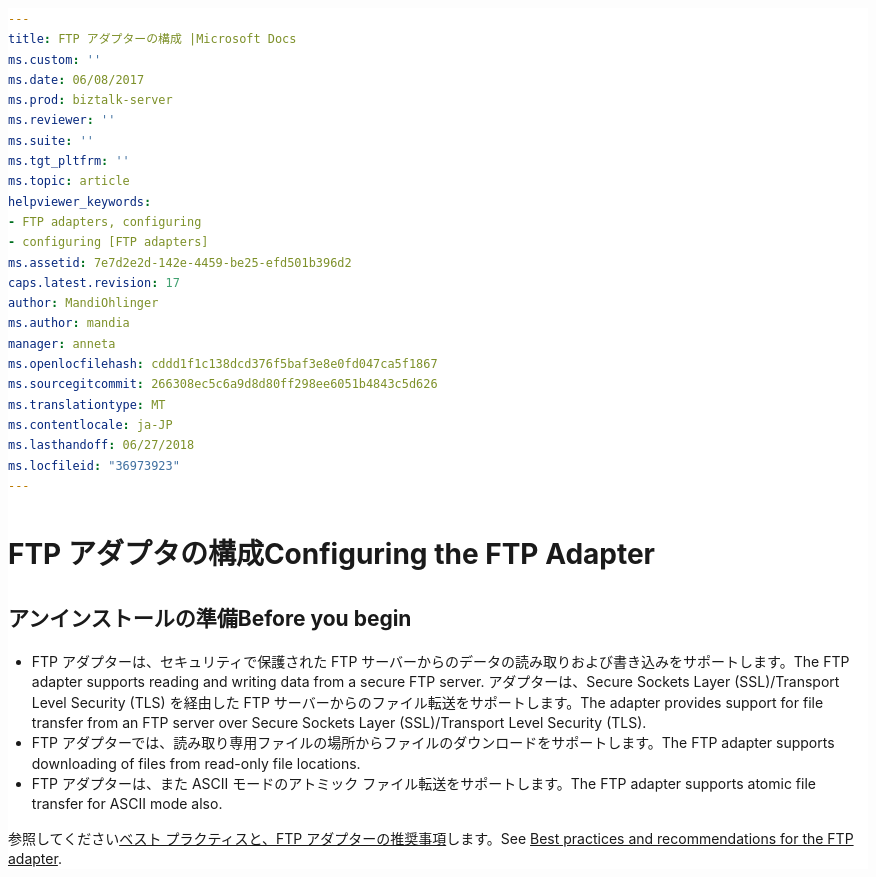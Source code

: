 ```yaml
---
title: FTP アダプターの構成 |Microsoft Docs
ms.custom: ''
ms.date: 06/08/2017
ms.prod: biztalk-server
ms.reviewer: ''
ms.suite: ''
ms.tgt_pltfrm: ''
ms.topic: article
helpviewer_keywords:
- FTP adapters, configuring
- configuring [FTP adapters]
ms.assetid: 7e7d2e2d-142e-4459-be25-efd501b396d2
caps.latest.revision: 17
author: MandiOhlinger
ms.author: mandia
manager: anneta
ms.openlocfilehash: cddd1f1c138dcd376f5baf3e8e0fd047ca5f1867
ms.sourcegitcommit: 266308ec5c6a9d8d80ff298ee6051b4843c5d626
ms.translationtype: MT
ms.contentlocale: ja-JP
ms.lasthandoff: 06/27/2018
ms.locfileid: "36973923"
---
```

# <a name="configuring-the-ftp-adapter"></a><span data-ttu-id="cc2c6-102">FTP アダプタの構成</span><span class="sxs-lookup"><span data-stu-id="cc2c6-102">Configuring the FTP Adapter</span></span>


## <a name="before-you-begin"></a><span data-ttu-id="cc2c6-103">アンインストールの準備</span><span class="sxs-lookup"><span data-stu-id="cc2c6-103">Before you begin</span></span>
- <span data-ttu-id="cc2c6-104">FTP アダプターは、セキュリティで保護された FTP サーバーからのデータの読み取りおよび書き込みをサポートします。</span><span class="sxs-lookup"><span data-stu-id="cc2c6-104">The FTP adapter supports reading and writing data from a secure FTP server.</span></span> <span data-ttu-id="cc2c6-105">アダプターは、Secure Sockets Layer (SSL)/Transport Level Security (TLS) を経由した FTP サーバーからのファイル転送をサポートします。</span><span class="sxs-lookup"><span data-stu-id="cc2c6-105">The adapter provides support for file transfer from an FTP server over Secure Sockets Layer (SSL)/Transport Level Security (TLS).</span></span> 
- <span data-ttu-id="cc2c6-106">FTP アダプターでは、読み取り専用ファイルの場所からファイルのダウンロードをサポートします。</span><span class="sxs-lookup"><span data-stu-id="cc2c6-106">The FTP adapter supports downloading of files from read-only file locations.</span></span> 
- <span data-ttu-id="cc2c6-107">FTP アダプターは、また ASCII モードのアトミック ファイル転送をサポートします。</span><span class="sxs-lookup"><span data-stu-id="cc2c6-107">The FTP adapter supports atomic file transfer for ASCII mode also.</span></span>

<span data-ttu-id="cc2c6-108">参照してください[ベスト プラクティスと、FTP アダプターの推奨事項](../core/best-practices-and-recommendations-for-the-ftp-adapter.md)します。</span><span class="sxs-lookup"><span data-stu-id="cc2c6-108">See [Best practices and recommendations for the FTP adapter](../core/best-practices-and-recommendations-for-the-ftp-adapter.md).</span></span>
